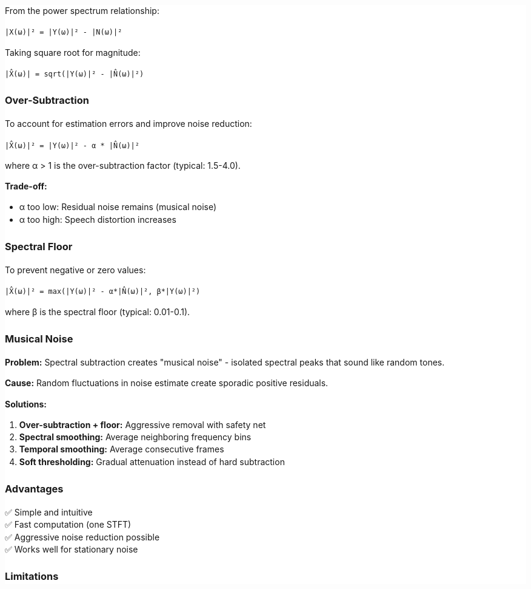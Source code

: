 From the power spectrum relationship:

```
|X(ω)|² = |Y(ω)|² - |N(ω)|²
```

Taking square root for magnitude:

```
|X̂(ω)| = sqrt(|Y(ω)|² - |N̂(ω)|²)
```

### Over-Subtraction

To account for estimation errors and improve noise reduction:

```
|X̂(ω)|² = |Y(ω)|² - α * |N̂(ω)|²
```

where α > 1 is the over-subtraction factor (typical: 1.5-4.0).

**Trade-off:**
- α too low: Residual noise remains (musical noise)
- α too high: Speech distortion increases

### Spectral Floor

To prevent negative or zero values:

```
|X̂(ω)|² = max(|Y(ω)|² - α*|N̂(ω)|², β*|Y(ω)|²)
```

where β is the spectral floor (typical: 0.01-0.1).

### Musical Noise

**Problem:** Spectral subtraction creates "musical noise" - isolated spectral peaks that sound like random tones.

**Cause:** Random fluctuations in noise estimate create sporadic positive residuals.

**Solutions:**

1. **Over-subtraction + floor:** Aggressive removal with safety net
2. **Spectral smoothing:** Average neighboring frequency bins
3. **Temporal smoothing:** Average consecutive frames
4. **Soft thresholding:** Gradual attenuation instead of hard subtraction

### Advantages

✅ Simple and intuitive  
✅ Fast computation (one STFT)  
✅ Aggressive noise reduction possible  
✅ Works well for stationary noise

### Limitations
